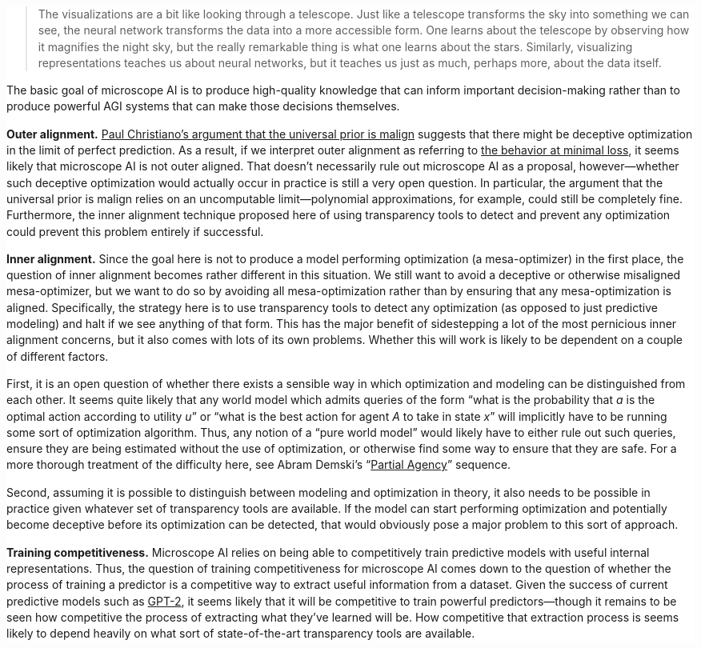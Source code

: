 > The visualizations are a bit like looking through a telescope. Just like a telescope transforms the sky into something we can see, the neural network transforms the data into a more accessible form. One learns about the telescope by observing how it magnifies the night sky, but the really remarkable thing is what one learns about the stars. Similarly, visualizing representations teaches us about neural networks, but it teaches us just as much, perhaps more, about the data itself.

The basic goal of microscope AI is to produce high-quality knowledge that can inform important decision-making rather than to produce powerful AGI systems that can make those decisions themselves.

**Outer alignment.** [Paul Christiano’s argument that the universal prior is malign](https://ordinaryideas.wordpress.com/2016/11/30/what-does-the-universal-prior-actually-look-like) suggests that there might be deceptive optimization in the limit of perfect prediction. As a result, if we interpret outer alignment as referring to [the behavior at minimal loss](https://www.alignmentforum.org/posts/33EKjmAdKFn3pbKPJ/outer-alignment-and-imitative-amplification), it seems likely that microscope AI is not outer aligned. That doesn’t necessarily rule out microscope AI as a proposal, however—whether such deceptive optimization would actually occur in practice is still a very open question. In particular, the argument that the universal prior is malign relies on an uncomputable limit—polynomial approximations, for example, could still be completely fine. Furthermore, the inner alignment technique proposed here of using transparency tools to detect and prevent any optimization could prevent this problem entirely if successful.

**Inner alignment.** Since the goal here is not to produce a model performing optimization (a mesa-optimizer) in the first place, the question of inner alignment becomes rather different in this situation. We still want to avoid a deceptive or otherwise misaligned mesa-optimizer, but we want to do so by avoiding all mesa-optimization rather than by ensuring that any mesa-optimization is aligned. Specifically, the strategy here is to use transparency tools to detect any optimization (as opposed to just predictive modeling) and halt if we see anything of that form. This has the major benefit of sidestepping a lot of the most pernicious inner alignment concerns, but it also comes with lots of its own problems. Whether this will work is likely to be dependent on a couple of different factors.

First, it is an open question of whether there exists a sensible way in which optimization and modeling can be distinguished from each other. It seems quite likely that any world model which admits queries of the form “what is the probability that $a$ is the optimal action according to utility $u$” or “what is the best action for agent $A$ to take in state $x$” will implicitly have to be running some sort of optimization algorithm. Thus, any notion of a “pure world model” would likely have to either rule out such queries, ensure they are being estimated without the use of optimization, or otherwise find some way to ensure that they are safe. For a more thorough treatment of the difficulty here, see Abram Demski’s “[Partial Agency](https://www.alignmentforum.org/s/HeYtBkNbEe7wpjc6X)” sequence.

Second, assuming it is possible to distinguish between modeling and optimization in theory, it also needs to be possible in practice given whatever set of transparency tools are available. If the model can start performing optimization and potentially become deceptive before its optimization can be detected, that would obviously pose a major problem to this sort of approach.

**Training competitiveness.** Microscope AI relies on being able to competitively train predictive models with useful internal representations. Thus, the question of training competitiveness for microscope AI comes down to the question of whether the process of training a predictor is a competitive way to extract useful information from a dataset. Given the success of current predictive models such as [GPT-2](https://openai.com/blog/better-language-models), it seems likely that it will be competitive to train powerful predictors—though it remains to be seen how competitive the process of extracting what they’ve learned will be. How competitive that extraction process is seems likely to depend heavily on what sort of state-of-the-art transparency tools are available.
